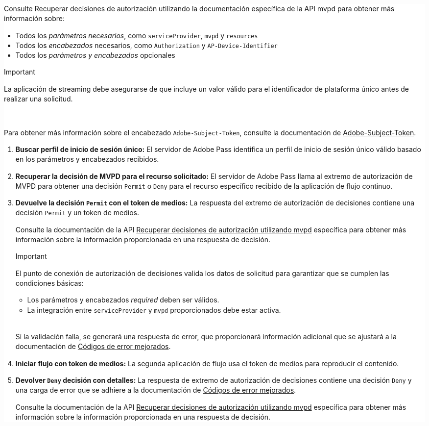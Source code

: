    Consulte [Recuperar decisiones de autorización utilizando la documentación específica de la API mvpd](../../apis/decisions-apis/rest-api-v2-decisions-apis-retrieve-authorization-decisions-using-specific-mvpd.md) para obtener más información sobre:
   * Todos los _parámetros necesarios_, como `serviceProvider`, `mvpd` y `resources`
   * Todos los _encabezados_ necesarios, como `Authorization` y `AP-Device-Identifier`
   * Todos los _parámetros y encabezados_ opcionales

   >[!IMPORTANT]
   >
   > La aplicación de streaming debe asegurarse de que incluye un valor válido para el identificador de plataforma único antes de realizar una solicitud.
   >
   > <br/>
   > 
   > Para obtener más información sobre el encabezado `Adobe-Subject-Token`, consulte la documentación de [Adobe-Subject-Token](../../appendix/headers/rest-api-v2-appendix-headers-adobe-subject-token.md).

1. **Buscar perfil de inicio de sesión único:** El servidor de Adobe Pass identifica un perfil de inicio de sesión único válido basado en los parámetros y encabezados recibidos.

1. **Recuperar la decisión de MVPD para el recurso solicitado:** El servidor de Adobe Pass llama al extremo de autorización de MVPD para obtener una decisión `Permit` o `Deny` para el recurso específico recibido de la aplicación de flujo continuo.

1. **Devuelve la decisión `Permit` con el token de medios:** La respuesta del extremo de autorización de decisiones contiene una decisión `Permit` y un token de medios.

   Consulte la documentación de la API [Recuperar decisiones de autorización utilizando mvpd](../../apis/decisions-apis/rest-api-v2-decisions-apis-retrieve-authorization-decisions-using-specific-mvpd.md) específica para obtener más información sobre la información proporcionada en una respuesta de decisión.

   >[!IMPORTANT]
   >
   > El punto de conexión de autorización de decisiones valida los datos de solicitud para garantizar que se cumplen las condiciones básicas:
   >
   > * Los parámetros y encabezados _required_ deben ser válidos.
   > * La integración entre `serviceProvider` y `mvpd` proporcionados debe estar activa.
   >
   > <br/>
   > 
   > Si la validación falla, se generará una respuesta de error, que proporcionará información adicional que se ajustará a la documentación de [Códigos de error mejorados](../../../enhanced-error-codes.md).

1. **Iniciar flujo con token de medios:** La segunda aplicación de flujo usa el token de medios para reproducir el contenido.

1. **Devolver `Deny` decisión con detalles:** La respuesta de extremo de autorización de decisiones contiene una decisión `Deny` y una carga de error que se adhiere a la documentación de [Códigos de error mejorados](../../../enhanced-error-codes.md).

   Consulte la documentación de la API [Recuperar decisiones de autorización utilizando mvpd](../../apis/decisions-apis/rest-api-v2-decisions-apis-retrieve-authorization-decisions-using-specific-mvpd.md) específica para obtener más información sobre la información proporcionada en una respuesta de decisión.
